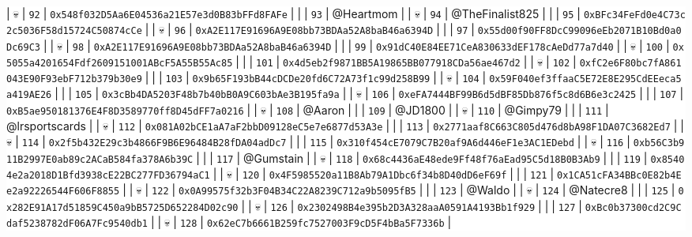 | 💀 | `92` | `0x548f032D5Aa6E04536a21E57e3d0B83bFFd8FAFe` |
|  | `93` | @Heartmom |
| 💀 | `94` | @TheFinalist825 |
|  | `95` | `0xBFc34FeFd0e4C73c2c5036F58d15724C50874cCe` |
| 💀 | `96` | `0xA2E117E91696A9E08bb73BDAa52A8baB46a6394D` |
|  | `97` | `0x55d00f90FF8DcC99096eEb2071B10Bd0a0Dc69C3` |
| 💀 | `98` | `0xA2E117E91696A9E08bb73BDAa52A8baB46a6394D` |
|  | `99` | `0x91dC40E84EE71CeA830633dEF178cAeDd77a7d40` |
| 💀 | `100` | `0x5055a4201654Fdf2609151001ABcF5A55B55Ac85` |
|  | `101` | `0x4d5eb2f9871BB5A19865BB077918CDa56ae467d2` |
| 💀 | `102` | `0xfC2e6F80bc7fA861043E90F93ebF712b379b30e9` |
|  | `103` | `0x9b65F193bB44cDCDe20fd6C72A73f1c99d258B99` |
| 💀 | `104` | `0x59F040ef3ffaaC5E72E8E295CdEEeca5a419AE26` |
|  | `105` | `0x3cBb4DA5203F48b7b40bB0A9C603bAe3B195fa9a` |
| 💀 | `106` | `0xeFA7444BF99B6d5dBF85Db876f5c8d6B6e3c2425` |
|  | `107` | `0xB5ae950181376E4F8D3589770ff8D45dFF7a0216` |
| 💀 | `108` | @Aaron |
|  | `109` | @JD1800 |
| 💀 | `110` | @Gimpy79 |
|  | `111` | @lrsportscards |
| 💀 | `112` | `0x081A02bCE1aA7aF2bbD09128eC5e7e6877d53A3e` |
|  | `113` | `0x2771aaf8C663C805d476d8bA98F1DA07C3682Ed7` |
| 💀 | `114` | `0x2f5b432E29c3b4866F9B6E96484B28fDA04adDc7` |
|  | `115` | `0x310f454cE7079C7B20af9A6d446eF1e3AC1EDebd` |
| 💀 | `116` | `0xb56C3b911B2997E0ab89c2ACaB584fa378A6b39C` |
|  | `117` | @Gumstain |
| 💀 | `118` | `0x68c4436aE48ede9Ff48f76aEad95C5d18B0B3Ab9` |
|  | `119` | `0x85404e2a2018D1Bfd3938cE22BC277FD36794aC1` |
| 💀 | `120` | `0x4F5985520a11B8Ab79A1Dbc6f34b8D40dD6eF69f` |
|  | `121` | `0x1CA51cFA34BBc0E82b4Ee2a92226544F606F8855` |
| 💀 | `122` | `0x0A99575f32b3F04B34C22A8239C712a9b5095fB5` |
|  | `123` | @Waldo |
| 💀 | `124` | @Natecre8 |
|  | `125` | `0x282E91A17d51859C450a9bB5725D652284D02c90` |
| 💀 | `126` | `0x2302498B4e395b2D3A328aaA0591A4193Bb1f929` |
|  | `127` | `0xBc0b37300cd2C9Cdaf5238782dF06A7Fc9540db1` |
| 💀 | `128` | `0x62eC7b6661B259fc7527003F9cD5F4bBa5F7336b` |